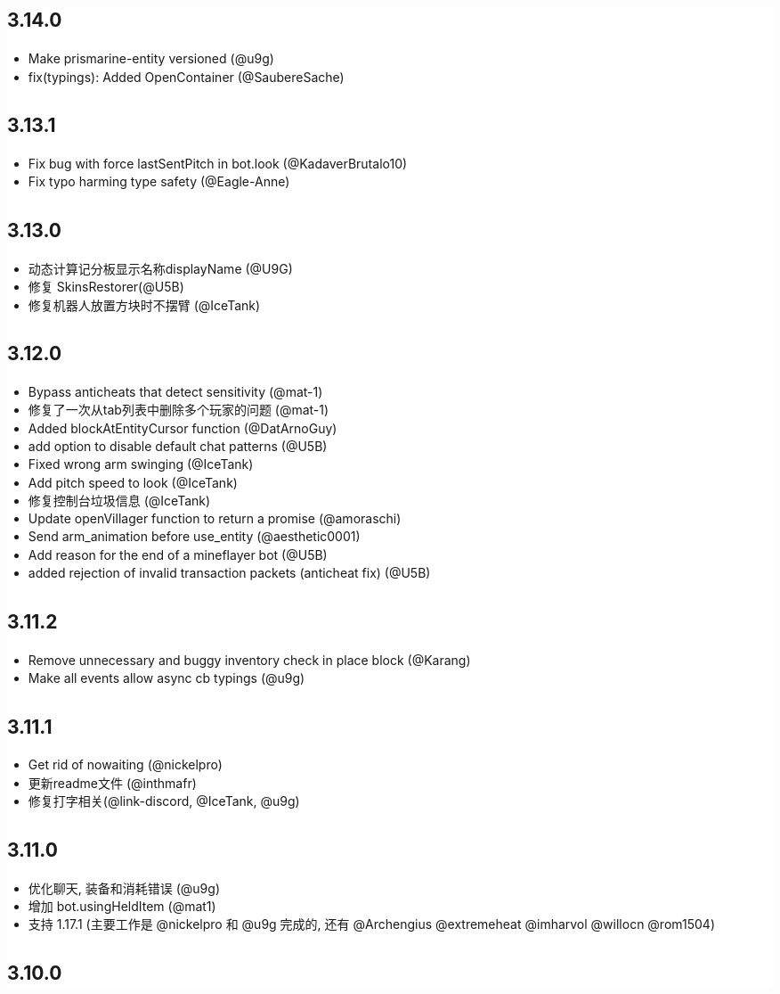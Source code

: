 ## 3.14.0

-   Make prismarine-entity versioned (@u9g)
-   fix(typings): Added OpenContainer (@SaubereSache)

## 3.13.1

-   Fix bug with force lastSentPitch in bot.look (@KadaverBrutalo10)
-   Fix typo harming type safety (@Eagle-Anne)

## 3.13.0

-   动态计算记分板显示名称displayName (@U9G)
-   修复 SkinsRestorer(@U5B)
-   修复机器人放置方块时不摆臂 (@IceTank)

## 3.12.0

-   Bypass anticheats that detect sensitivity (@mat-1)
-   修复了一次从tab列表中删除多个玩家的问题 (@mat-1)
-   Added blockAtEntityCursor function (@DatArnoGuy)
-   add option to disable default chat patterns (@U5B)
-   Fixed wrong arm swinging (@IceTank)
-   Add pitch speed to look (@IceTank)
-   修复控制台垃圾信息 (@IceTank)
-   Update openVillager function to return a promise (@amoraschi)
-   Send arm_animation before use_entity (@aesthetic0001)
-   Add reason for the end of a mineflayer bot (@U5B)
-   added rejection of invalid transaction packets (anticheat fix) (@U5B)

## 3.11.2

-   Remove unnecessary and buggy inventory check in place block (@Karang)
-   Make all events allow async cb typings (@u9g)

## 3.11.1

-   Get rid of nowaiting (@nickelpro)
-   更新readme文件 (@inthmafr)
-   修复打字相关(@link-discord, @IceTank, @u9g)

## 3.11.0

-   优化聊天, 装备和消耗错误 (@u9g)
-   增加 bot.usingHeldItem (@mat1)
-   支持 1.17.1 (主要工作是 @nickelpro 和 @u9g 完成的, 还有 @Archengius @extremeheat @imharvol @willocn @rom1504)

## 3.10.0
